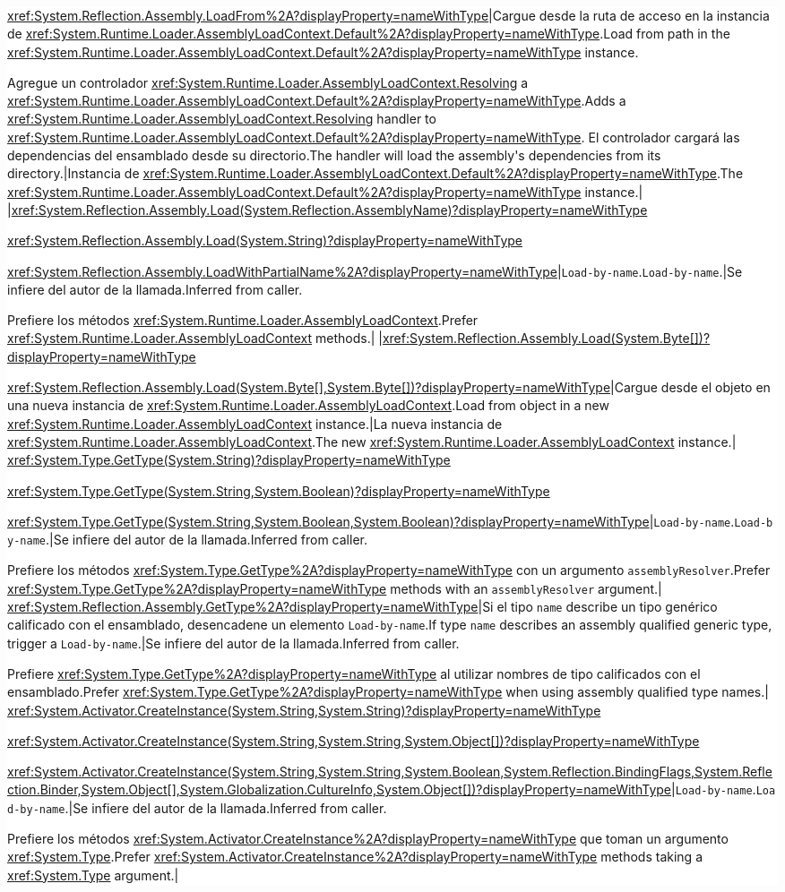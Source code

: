 <xref:System.Reflection.Assembly.LoadFrom%2A?displayProperty=nameWithType>|<span data-ttu-id="539e7-121">Cargue desde la ruta de acceso en la instancia de <xref:System.Runtime.Loader.AssemblyLoadContext.Default%2A?displayProperty=nameWithType>.</span><span class="sxs-lookup"><span data-stu-id="539e7-121">Load from path in the <xref:System.Runtime.Loader.AssemblyLoadContext.Default%2A?displayProperty=nameWithType> instance.</span></span><p><span data-ttu-id="539e7-122">Agregue un controlador <xref:System.Runtime.Loader.AssemblyLoadContext.Resolving> a <xref:System.Runtime.Loader.AssemblyLoadContext.Default%2A?displayProperty=nameWithType>.</span><span class="sxs-lookup"><span data-stu-id="539e7-122">Adds a <xref:System.Runtime.Loader.AssemblyLoadContext.Resolving> handler to <xref:System.Runtime.Loader.AssemblyLoadContext.Default%2A?displayProperty=nameWithType>.</span></span> <span data-ttu-id="539e7-123">El controlador cargará las dependencias del ensamblado desde su directorio.</span><span class="sxs-lookup"><span data-stu-id="539e7-123">The handler will load the assembly's dependencies from its directory.</span></span>|<span data-ttu-id="539e7-124">Instancia de <xref:System.Runtime.Loader.AssemblyLoadContext.Default%2A?displayProperty=nameWithType>.</span><span class="sxs-lookup"><span data-stu-id="539e7-124">The <xref:System.Runtime.Loader.AssemblyLoadContext.Default%2A?displayProperty=nameWithType> instance.</span></span>|
|<xref:System.Reflection.Assembly.Load(System.Reflection.AssemblyName)?displayProperty=nameWithType><p><xref:System.Reflection.Assembly.Load(System.String)?displayProperty=nameWithType><p><xref:System.Reflection.Assembly.LoadWithPartialName%2A?displayProperty=nameWithType>|<span data-ttu-id="539e7-125">`Load-by-name`.</span><span class="sxs-lookup"><span data-stu-id="539e7-125">`Load-by-name`.</span></span>|<span data-ttu-id="539e7-126">Se infiere del autor de la llamada.</span><span class="sxs-lookup"><span data-stu-id="539e7-126">Inferred from caller.</span></span><p><span data-ttu-id="539e7-127">Prefiere los métodos <xref:System.Runtime.Loader.AssemblyLoadContext>.</span><span class="sxs-lookup"><span data-stu-id="539e7-127">Prefer <xref:System.Runtime.Loader.AssemblyLoadContext> methods.</span></span>|
|<xref:System.Reflection.Assembly.Load(System.Byte[])?displayProperty=nameWithType><p><xref:System.Reflection.Assembly.Load(System.Byte[],System.Byte[])?displayProperty=nameWithType>|<span data-ttu-id="539e7-128">Cargue desde el objeto en una nueva instancia de <xref:System.Runtime.Loader.AssemblyLoadContext>.</span><span class="sxs-lookup"><span data-stu-id="539e7-128">Load from object in a new <xref:System.Runtime.Loader.AssemblyLoadContext> instance.</span></span>|<span data-ttu-id="539e7-129">La nueva instancia de <xref:System.Runtime.Loader.AssemblyLoadContext>.</span><span class="sxs-lookup"><span data-stu-id="539e7-129">The new <xref:System.Runtime.Loader.AssemblyLoadContext> instance.</span></span>|
<xref:System.Type.GetType(System.String)?displayProperty=nameWithType><p><xref:System.Type.GetType(System.String,System.Boolean)?displayProperty=nameWithType><p><xref:System.Type.GetType(System.String,System.Boolean,System.Boolean)?displayProperty=nameWithType>|<span data-ttu-id="539e7-130">`Load-by-name`.</span><span class="sxs-lookup"><span data-stu-id="539e7-130">`Load-by-name`.</span></span>|<span data-ttu-id="539e7-131">Se infiere del autor de la llamada.</span><span class="sxs-lookup"><span data-stu-id="539e7-131">Inferred from caller.</span></span><p><span data-ttu-id="539e7-132">Prefiere los métodos <xref:System.Type.GetType%2A?displayProperty=nameWithType> con un argumento `assemblyResolver`.</span><span class="sxs-lookup"><span data-stu-id="539e7-132">Prefer <xref:System.Type.GetType%2A?displayProperty=nameWithType> methods with an `assemblyResolver` argument.</span></span>|
<xref:System.Reflection.Assembly.GetType%2A?displayProperty=nameWithType>|<span data-ttu-id="539e7-133">Si el tipo `name` describe un tipo genérico calificado con el ensamblado, desencadene un elemento `Load-by-name`.</span><span class="sxs-lookup"><span data-stu-id="539e7-133">If type `name` describes an assembly qualified generic type, trigger a `Load-by-name`.</span></span>|<span data-ttu-id="539e7-134">Se infiere del autor de la llamada.</span><span class="sxs-lookup"><span data-stu-id="539e7-134">Inferred from caller.</span></span><p><span data-ttu-id="539e7-135">Prefiere <xref:System.Type.GetType%2A?displayProperty=nameWithType> al utilizar nombres de tipo calificados con el ensamblado.</span><span class="sxs-lookup"><span data-stu-id="539e7-135">Prefer <xref:System.Type.GetType%2A?displayProperty=nameWithType> when using assembly qualified type names.</span></span>|
<xref:System.Activator.CreateInstance(System.String,System.String)?displayProperty=nameWithType><p><xref:System.Activator.CreateInstance(System.String,System.String,System.Object[])?displayProperty=nameWithType><p><xref:System.Activator.CreateInstance(System.String,System.String,System.Boolean,System.Reflection.BindingFlags,System.Reflection.Binder,System.Object[],System.Globalization.CultureInfo,System.Object[])?displayProperty=nameWithType>|<span data-ttu-id="539e7-136">`Load-by-name`.</span><span class="sxs-lookup"><span data-stu-id="539e7-136">`Load-by-name`.</span></span>|<span data-ttu-id="539e7-137">Se infiere del autor de la llamada.</span><span class="sxs-lookup"><span data-stu-id="539e7-137">Inferred from caller.</span></span><p><span data-ttu-id="539e7-138">Prefiere los métodos <xref:System.Activator.CreateInstance%2A?displayProperty=nameWithType> que toman un argumento <xref:System.Type>.</span><span class="sxs-lookup"><span data-stu-id="539e7-138">Prefer <xref:System.Activator.CreateInstance%2A?displayProperty=nameWithType> methods taking a <xref:System.Type> argument.</span></span>|
